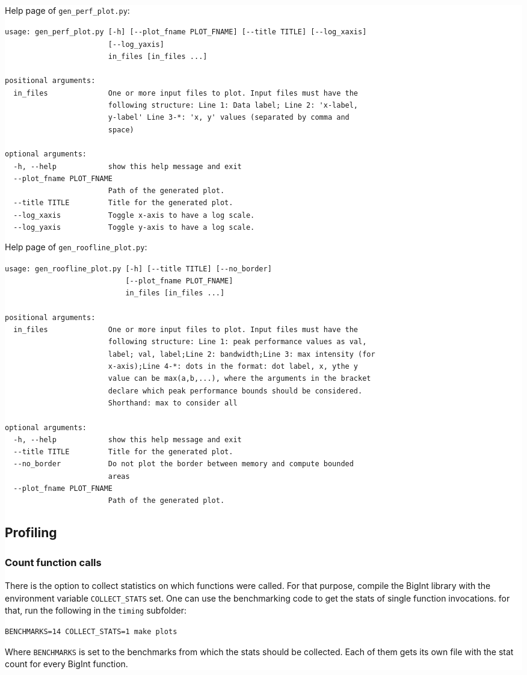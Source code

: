 Help page of `gen_perf_plot.py`:
```text
usage: gen_perf_plot.py [-h] [--plot_fname PLOT_FNAME] [--title TITLE] [--log_xaxis]
                        [--log_yaxis]
                        in_files [in_files ...]

positional arguments:
  in_files              One or more input files to plot. Input files must have the
                        following structure: Line 1: Data label; Line 2: 'x-label,
                        y-label' Line 3-*: 'x, y' values (separated by comma and
                        space)

optional arguments:
  -h, --help            show this help message and exit
  --plot_fname PLOT_FNAME
                        Path of the generated plot.
  --title TITLE         Title for the generated plot.
  --log_xaxis           Toggle x-axis to have a log scale.
  --log_yaxis           Toggle y-axis to have a log scale.
```

Help page of `gen_roofline_plot.py`:
```text
usage: gen_roofline_plot.py [-h] [--title TITLE] [--no_border]
                            [--plot_fname PLOT_FNAME]
                            in_files [in_files ...]

positional arguments:
  in_files              One or more input files to plot. Input files must have the
                        following structure: Line 1: peak performance values as val,
                        label; val, label;Line 2: bandwidth;Line 3: max intensity (for
                        x-axis);Line 4-*: dots in the format: dot label, x, ythe y
                        value can be max(a,b,...), where the arguments in the bracket
                        declare which peak performance bounds should be considered.
                        Shorthand: max to consider all

optional arguments:
  -h, --help            show this help message and exit
  --title TITLE         Title for the generated plot.
  --no_border           Do not plot the border between memory and compute bounded
                        areas
  --plot_fname PLOT_FNAME
                        Path of the generated plot.
```

## Profiling
### Count function calls
There is the option to collect statistics on which functions were called. For that purpose, compile the BigInt library with the environment variable `COLLECT_STATS` set. One can use the benchmarking code to get the stats of single function invocations. for that, run the following in the `timing` subfolder:
```
BENCHMARKS=14 COLLECT_STATS=1 make plots
```
Where `BENCHMARKS` is set to the benchmarks from which the stats should be collected. Each of them gets its own file with the stat count for every BigInt function.
